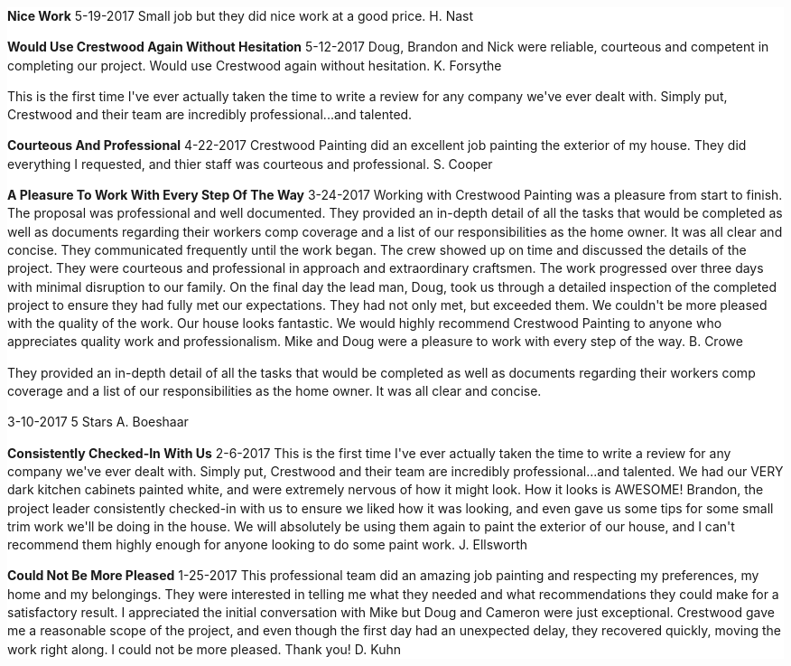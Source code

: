 **Nice Work**
5-19-2017
Small job but they did nice work at a good price.
H. Nast

**Would Use Crestwood Again Without Hesitation**
5-12-2017
Doug, Brandon and Nick were reliable, courteous and competent in completing our project. Would use Crestwood again without hesitation.
K. Forsythe

This is the first time I've ever actually taken the time to write a review for any company we've ever dealt with. Simply put, Crestwood and their team are incredibly professional...and talented.

**Courteous And Professional**
4-22-2017
Crestwood Painting did an excellent job painting the exterior of my house. They did everything I requested, and thier staff was courteous and professional.
S. Cooper

**A Pleasure To Work With Every Step Of The Way**
3-24-2017
Working with Crestwood Painting was a pleasure from start to finish. The proposal was professional and well documented. They provided an in-depth detail of all the tasks that would be completed as well as documents regarding their workers comp coverage and a list of our responsibilities as the home owner. It was all clear and concise. They communicated frequently until the work began. The crew showed up on time and discussed the details of the project. They were courteous and professional in approach and extraordinary craftsmen. The work progressed over three days with minimal disruption to our family. On the final day the lead man, Doug, took us through a detailed inspection of the completed project to ensure they had fully met our expectations. They had not only met, but exceeded them. We couldn't be more pleased with the quality of the work. Our house looks fantastic. We would highly recommend Crestwood Painting to anyone who appreciates quality work and professionalism. Mike and Doug were a pleasure to work with every step of the way.
B. Crowe

They provided an in-depth detail of all the tasks that would be completed as well as documents regarding their workers comp coverage and a list of our responsibilities as the home owner. It was all clear and concise.

3-10-2017
5 Stars
A. Boeshaar

**Consistently Checked-In With Us**
2-6-2017
This is the first time I've ever actually taken the time to write a review for any company we've ever dealt with. Simply put, Crestwood and their team are incredibly professional...and talented. We had our VERY dark kitchen cabinets painted white, and were extremely nervous of how it might look. How it looks is AWESOME! Brandon, the project leader consistently checked-in with us to ensure we liked how it was looking, and even gave us some tips for some small trim work we'll be doing in the house. We will absolutely be using them again to paint the exterior of our house, and I can't recommend them highly enough for anyone looking to do some paint work.
J. Ellsworth

**Could Not Be More Pleased**
1-25-2017
This professional team did an amazing job painting and respecting my preferences, my home and my belongings. They were interested in telling me what they needed and what recommendations they could make for a satisfactory result. I appreciated the initial conversation with Mike but Doug and Cameron were just exceptional. Crestwood gave me a reasonable scope of the project, and even though the first day had an unexpected delay, they recovered quickly, moving the work right along. I could not be more pleased. Thank you!
D. Kuhn
